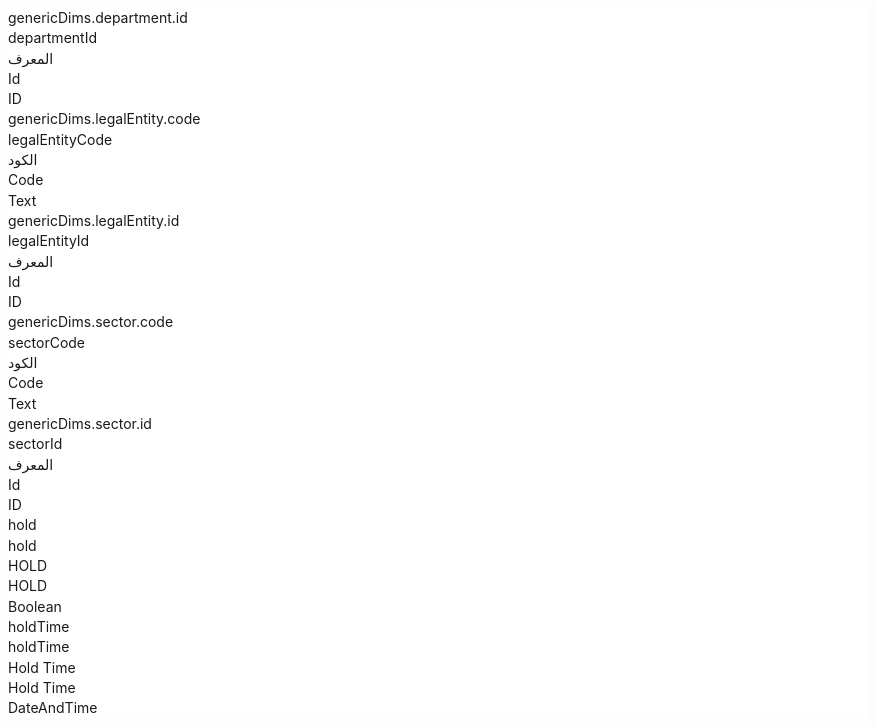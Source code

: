 </div>

<div class="row searchable" id="genericDims.department.id">
<div class="cell" data-label="Property">genericDims.department.id</div>
<div class="cell" data-label="Column">departmentId</div>
<div class="cell" data-label="Arabic">المعرف</div>
<div class="cell" data-label="English">Id</div>
<div class="cell" data-label="Type">ID</div>

</div>

<div class="row searchable" id="genericDims.legalEntity.code">
<div class="cell" data-label="Property">genericDims.legalEntity.code</div>
<div class="cell" data-label="Column">legalEntityCode</div>
<div class="cell" data-label="Arabic">الكود</div>
<div class="cell" data-label="English">Code</div>
<div class="cell" data-label="Type">Text</div>

</div>

<div class="row searchable" id="genericDims.legalEntity.id">
<div class="cell" data-label="Property">genericDims.legalEntity.id</div>
<div class="cell" data-label="Column">legalEntityId</div>
<div class="cell" data-label="Arabic">المعرف</div>
<div class="cell" data-label="English">Id</div>
<div class="cell" data-label="Type">ID</div>

</div>

<div class="row searchable" id="genericDims.sector.code">
<div class="cell" data-label="Property">genericDims.sector.code</div>
<div class="cell" data-label="Column">sectorCode</div>
<div class="cell" data-label="Arabic">الكود</div>
<div class="cell" data-label="English">Code</div>
<div class="cell" data-label="Type">Text</div>

</div>

<div class="row searchable" id="genericDims.sector.id">
<div class="cell" data-label="Property">genericDims.sector.id</div>
<div class="cell" data-label="Column">sectorId</div>
<div class="cell" data-label="Arabic">المعرف</div>
<div class="cell" data-label="English">Id</div>
<div class="cell" data-label="Type">ID</div>

</div>

<div class="row searchable" id="hold">
<div class="cell" data-label="Property">hold</div>
<div class="cell" data-label="Column">hold</div>
<div class="cell" data-label="Arabic">HOLD</div>
<div class="cell" data-label="English">HOLD</div>
<div class="cell" data-label="Type">Boolean</div>

</div>

<div class="row searchable" id="holdTime">
<div class="cell" data-label="Property">holdTime</div>
<div class="cell" data-label="Column">holdTime</div>
<div class="cell" data-label="Arabic">Hold Time</div>
<div class="cell" data-label="English">Hold Time</div>
<div class="cell" data-label="Type">DateAndTime</div>
